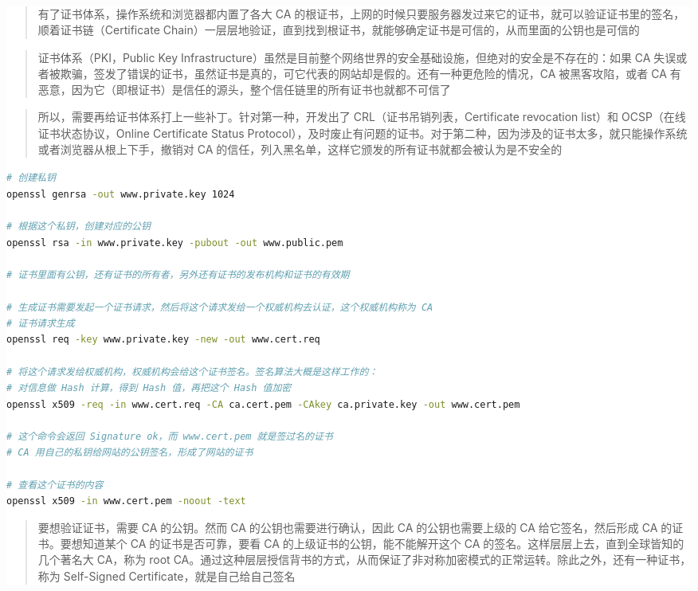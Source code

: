 > 有了证书体系，操作系统和浏览器都内置了各大 CA 的根证书，上网的时候只要服务器发过来它的证书，就可以验证证书里的签名，顺着证书链（Certificate Chain）一层层地验证，直到找到根证书，就能够确定证书是可信的，从而里面的公钥也是可信的

> 证书体系（PKI，Public Key Infrastructure）虽然是目前整个网络世界的安全基础设施，但绝对的安全是不存在的：如果 CA 失误或者被欺骗，签发了错误的证书，虽然证书是真的，可它代表的网站却是假的。还有一种更危险的情况，CA 被黑客攻陷，或者 CA 有恶意，因为它（即根证书）是信任的源头，整个信任链里的所有证书也就都不可信了

> 所以，需要再给证书体系打上一些补丁。针对第一种，开发出了 CRL（证书吊销列表，Certificate revocation list）和 OCSP（在线证书状态协议，Online Certificate Status Protocol），及时废止有问题的证书。对于第二种，因为涉及的证书太多，就只能操作系统或者浏览器从根上下手，撤销对 CA 的信任，列入黑名单，这样它颁发的所有证书就都会被认为是不安全的

```bash
# 创建私钥
openssl genrsa -out www.private.key 1024

# 根据这个私钥，创建对应的公钥
openssl rsa -in www.private.key -pubout -out www.public.pem

# 证书里面有公钥，还有证书的所有者，另外还有证书的发布机构和证书的有效期

# 生成证书需要发起一个证书请求，然后将这个请求发给一个权威机构去认证，这个权威机构称为 CA
# 证书请求生成
openssl req -key www.private.key -new -out www.cert.req

# 将这个请求发给权威机构，权威机构会给这个证书签名。签名算法大概是这样工作的：
# 对信息做 Hash 计算，得到 Hash 值，再把这个 Hash 值加密
openssl x509 -req -in www.cert.req -CA ca.cert.pem -CAkey ca.private.key -out www.cert.pem

# 这个命令会返回 Signature ok，而 www.cert.pem 就是签过名的证书
# CA 用自己的私钥给网站的公钥签名，形成了网站的证书

# 查看这个证书的内容
openssl x509 -in www.cert.pem -noout -text
```

> 要想验证证书，需要 CA 的公钥。然而 CA 的公钥也需要进行确认，因此 CA 的公钥也需要上级的 CA 给它签名，然后形成 CA 的证书。要想知道某个 CA 的证书是否可靠，要看 CA 的上级证书的公钥，能不能解开这个 CA 的签名。这样层层上去，直到全球皆知的几个著名大 CA，称为 root CA。通过这种层层授信背书的方式，从而保证了非对称加密模式的正常运转。除此之外，还有一种证书，称为 Self-Signed Certificate，就是自己给自己签名
